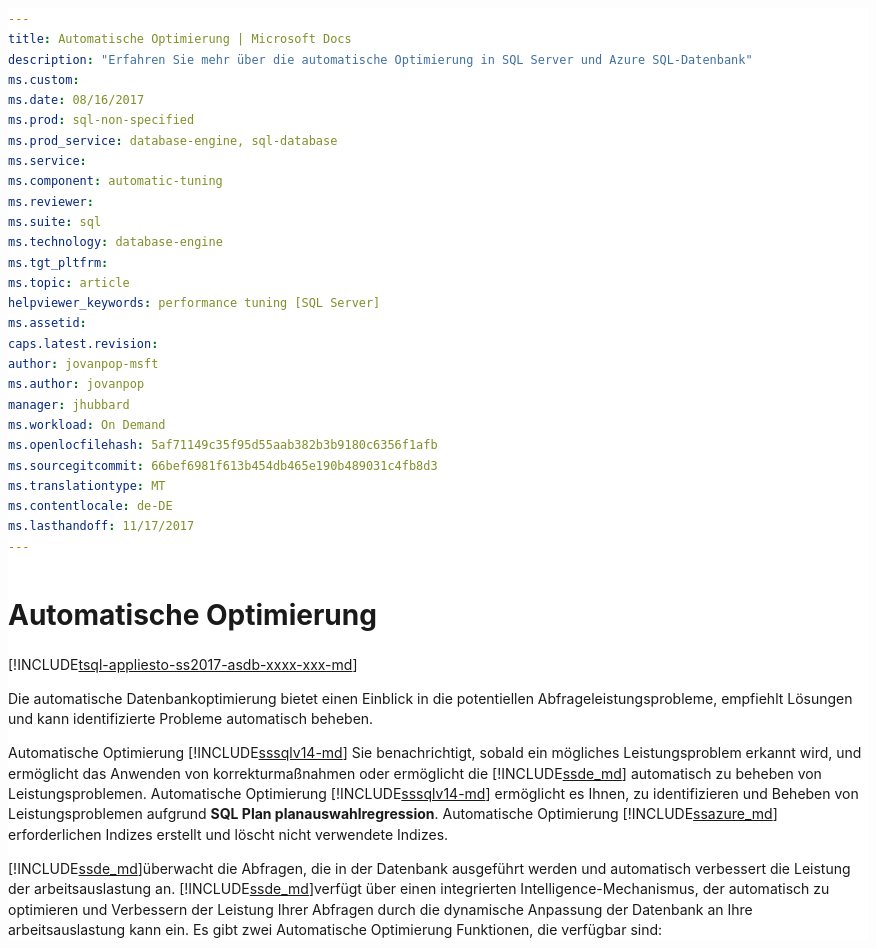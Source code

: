 ```yaml
---
title: Automatische Optimierung | Microsoft Docs
description: "Erfahren Sie mehr über die automatische Optimierung in SQL Server und Azure SQL-Datenbank"
ms.custom: 
ms.date: 08/16/2017
ms.prod: sql-non-specified
ms.prod_service: database-engine, sql-database
ms.service: 
ms.component: automatic-tuning
ms.reviewer: 
ms.suite: sql
ms.technology: database-engine
ms.tgt_pltfrm: 
ms.topic: article
helpviewer_keywords: performance tuning [SQL Server]
ms.assetid: 
caps.latest.revision: 
author: jovanpop-msft
ms.author: jovanpop
manager: jhubbard
ms.workload: On Demand
ms.openlocfilehash: 5af71149c35f95d55aab382b3b9180c6356f1afb
ms.sourcegitcommit: 66bef6981f613b454db465e190b489031c4fb8d3
ms.translationtype: MT
ms.contentlocale: de-DE
ms.lasthandoff: 11/17/2017
---
```

# <a name="automatic-tuning"></a>Automatische Optimierung
[!INCLUDE[tsql-appliesto-ss2017-asdb-xxxx-xxx-md](../../includes/tsql-appliesto-ss2017-asdb-xxxx-xxx-md.md)]

  Die automatische Datenbankoptimierung bietet einen Einblick in die potentiellen Abfrageleistungsprobleme, empfiehlt Lösungen und kann identifizierte Probleme automatisch beheben.

Automatische Optimierung [!INCLUDE[sssqlv14-md](../../includes/sssqlv14-md.md)] Sie benachrichtigt, sobald ein mögliches Leistungsproblem erkannt wird, und ermöglicht das Anwenden von korrekturmaßnahmen oder ermöglicht die [!INCLUDE[ssde_md](../../includes/ssde_md.md)] automatisch zu beheben von Leistungsproblemen.
Automatische Optimierung [!INCLUDE[sssqlv14-md](../../includes/sssqlv14-md.md)] ermöglicht es Ihnen, zu identifizieren und Beheben von Leistungsproblemen aufgrund **SQL Plan planauswahlregression**. Automatische Optimierung [!INCLUDE[ssazure_md](../../includes/ssazure_md.md)] erforderlichen Indizes erstellt und löscht nicht verwendete Indizes.

[!INCLUDE[ssde_md](../../includes/ssde_md.md)]überwacht die Abfragen, die in der Datenbank ausgeführt werden und automatisch verbessert die Leistung der arbeitsauslastung an. [!INCLUDE[ssde_md](../../includes/ssde_md.md)]verfügt über einen integrierten Intelligence-Mechanismus, der automatisch zu optimieren und Verbessern der Leistung Ihrer Abfragen durch die dynamische Anpassung der Datenbank an Ihre arbeitsauslastung kann ein. Es gibt zwei Automatische Optimierung Funktionen, die verfügbar sind:
